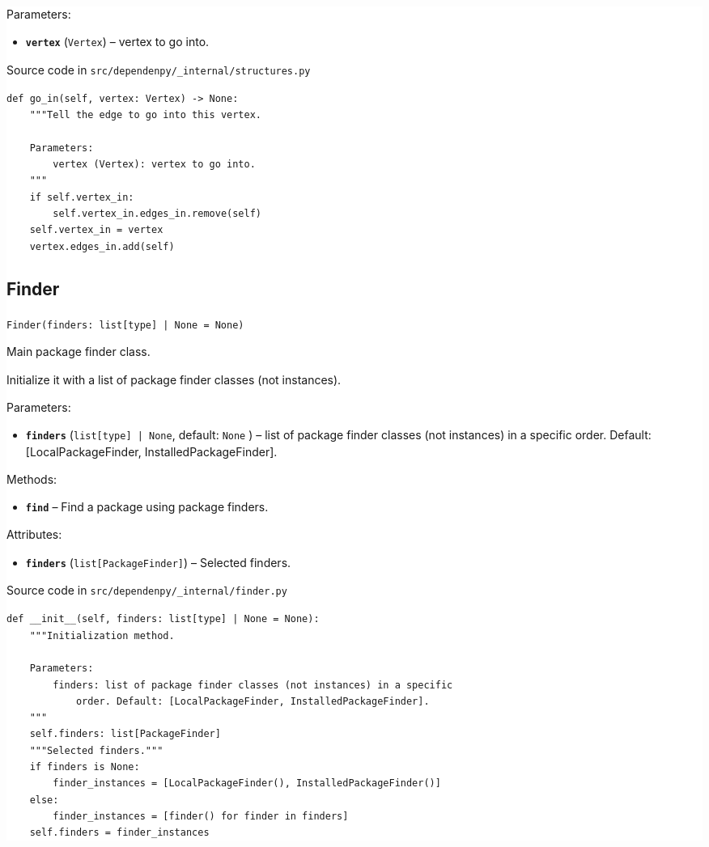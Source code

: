 Parameters:

- **`vertex`** (`Vertex`) – vertex to go into.

Source code in `src/dependenpy/_internal/structures.py`

```
def go_in(self, vertex: Vertex) -> None:
    """Tell the edge to go into this vertex.

    Parameters:
        vertex (Vertex): vertex to go into.
    """
    if self.vertex_in:
        self.vertex_in.edges_in.remove(self)
    self.vertex_in = vertex
    vertex.edges_in.add(self)
```

## Finder

```
Finder(finders: list[type] | None = None)
```

Main package finder class.

Initialize it with a list of package finder classes (not instances).

Parameters:

- **`finders`** (`list[type] | None`, default: `None` ) – list of package finder classes (not instances) in a specific order. Default: [LocalPackageFinder, InstalledPackageFinder].

Methods:

- **`find`** – Find a package using package finders.

Attributes:

- **`finders`** (`list[PackageFinder]`) – Selected finders.

Source code in `src/dependenpy/_internal/finder.py`

```
def __init__(self, finders: list[type] | None = None):
    """Initialization method.

    Parameters:
        finders: list of package finder classes (not instances) in a specific
            order. Default: [LocalPackageFinder, InstalledPackageFinder].
    """
    self.finders: list[PackageFinder]
    """Selected finders."""
    if finders is None:
        finder_instances = [LocalPackageFinder(), InstalledPackageFinder()]
    else:
        finder_instances = [finder() for finder in finders]
    self.finders = finder_instances
```
